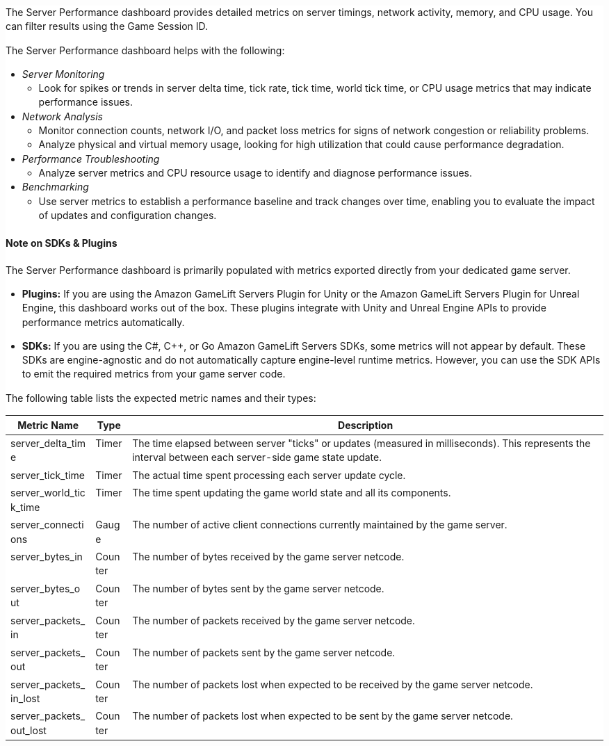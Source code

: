 The Server Performance dashboard provides detailed metrics on server timings, network activity, memory, and CPU usage.
You can filter results using the Game Session ID.

The Server Performance dashboard helps with the following:

- *Server Monitoring*
    - Look for spikes or trends in server delta time, tick rate, tick time, world tick time, or CPU usage metrics that may indicate performance issues.
- *Network Analysis*
    - Monitor connection counts, network I/O, and packet loss metrics for signs of network congestion or reliability problems.
    - Analyze physical and virtual memory usage, looking for high utilization that could cause performance degradation.
- *Performance Troubleshooting*
    - Analyze server metrics and CPU resource usage to identify and diagnose performance issues.
- *Benchmarking*
    - Use server metrics to establish a performance baseline and track changes over time, enabling you to evaluate the impact of updates and configuration changes.

#### Note on SDKs & Plugins

The Server Performance dashboard is primarily populated with metrics exported directly from your dedicated game server.
- **Plugins:** If you are using the Amazon GameLift Servers Plugin for Unity or the Amazon GameLift Servers Plugin for Unreal Engine, this dashboard works out of the box.
These plugins integrate with Unity and Unreal Engine APIs to provide performance metrics automatically.

- **SDKs:** If you are using the C#, C++, or Go Amazon GameLift Servers SDKs, some metrics will not appear by default.
These SDKs are engine-agnostic and do not automatically capture engine-level runtime metrics. However, you can use the
SDK APIs to emit the required metrics from your game server code.

The following table lists the expected metric names and their types:

| Metric Name              | Type    | Description                                                                                                                                             |
|--------------------------|---------|---------------------------------------------------------------------------------------------------------------------------------------------------------|
| server_delta_time        | Timer   | The time elapsed between server "ticks" or updates (measured in milliseconds). This represents the interval between each server-side game state update. |
| server_tick_time         | Timer   | The actual time spent processing each server update cycle.                                                                                              |
| server_world_tick_time   | Timer   | The time spent updating the game world state and all its components.                                                                                    |
| server_connections       | Gauge   | The number of active client connections currently maintained by the game server.                                                                        |
| server_bytes_in          | Counter | The number of bytes received by the game server netcode.                                                                                                |
| server_bytes_out         | Counter | The number of bytes sent by the game server netcode.                                                                                                    |
| server_packets_in        | Counter | The number of packets received by the game server netcode.                                                                                              |
| server_packets_out       | Counter | The number of packets sent by the game server netcode.                                                                                                  |
| server_packets_in_lost   | Counter | The number of packets lost when expected to be received by the game server netcode.                                                                     |
| server_packets_out_lost  | Counter | The number of packets lost when expected to be sent by the game server netcode.                                                                         |
